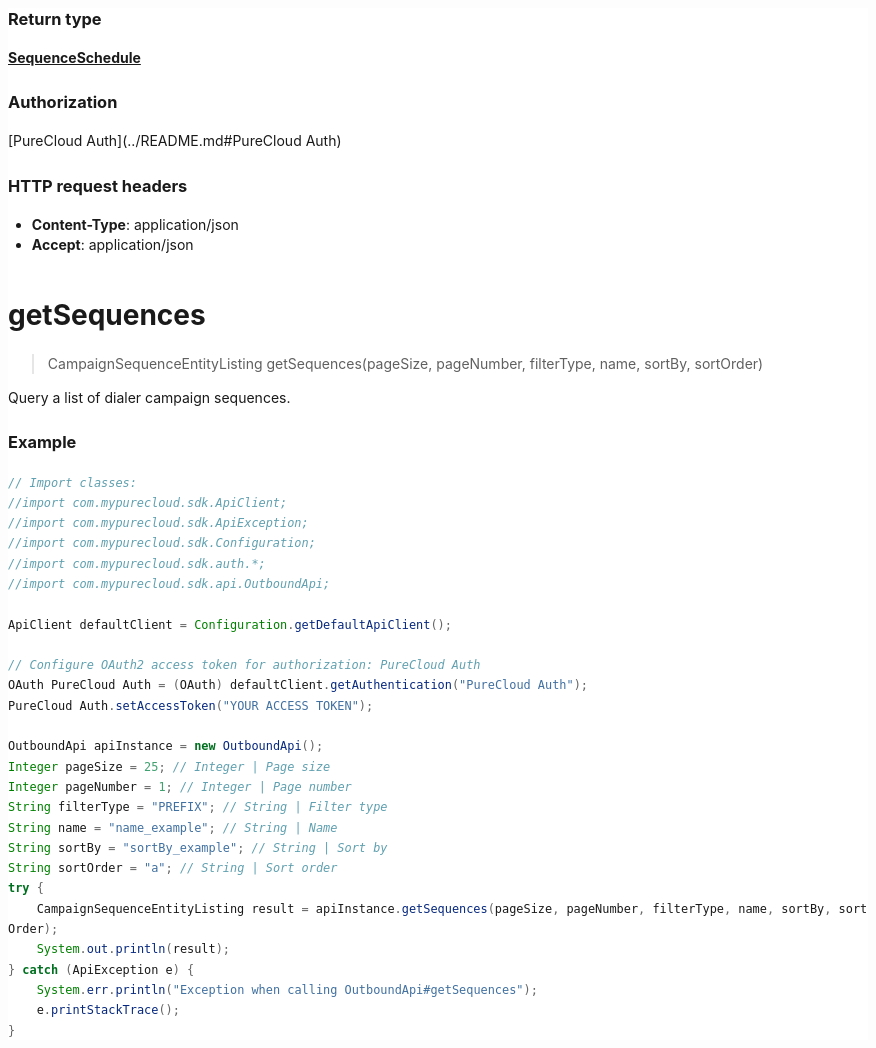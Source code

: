 ### Return type

[**SequenceSchedule**](SequenceSchedule.md)

### Authorization

[PureCloud Auth](../README.md#PureCloud Auth)

### HTTP request headers

 - **Content-Type**: application/json
 - **Accept**: application/json

<a name="getSequences"></a>
# **getSequences**
> CampaignSequenceEntityListing getSequences(pageSize, pageNumber, filterType, name, sortBy, sortOrder)

Query a list of dialer campaign sequences.



### Example
```java
// Import classes:
//import com.mypurecloud.sdk.ApiClient;
//import com.mypurecloud.sdk.ApiException;
//import com.mypurecloud.sdk.Configuration;
//import com.mypurecloud.sdk.auth.*;
//import com.mypurecloud.sdk.api.OutboundApi;

ApiClient defaultClient = Configuration.getDefaultApiClient();

// Configure OAuth2 access token for authorization: PureCloud Auth
OAuth PureCloud Auth = (OAuth) defaultClient.getAuthentication("PureCloud Auth");
PureCloud Auth.setAccessToken("YOUR ACCESS TOKEN");

OutboundApi apiInstance = new OutboundApi();
Integer pageSize = 25; // Integer | Page size
Integer pageNumber = 1; // Integer | Page number
String filterType = "PREFIX"; // String | Filter type
String name = "name_example"; // String | Name
String sortBy = "sortBy_example"; // String | Sort by
String sortOrder = "a"; // String | Sort order
try {
    CampaignSequenceEntityListing result = apiInstance.getSequences(pageSize, pageNumber, filterType, name, sortBy, sortOrder);
    System.out.println(result);
} catch (ApiException e) {
    System.err.println("Exception when calling OutboundApi#getSequences");
    e.printStackTrace();
}
```
